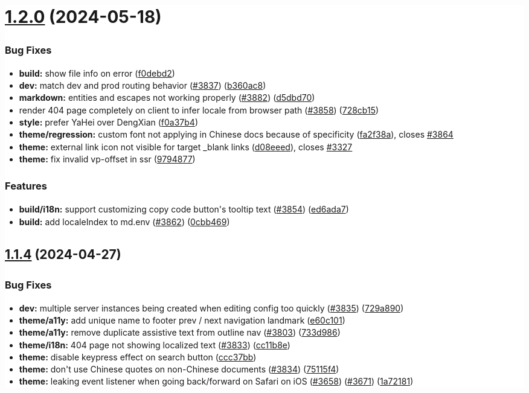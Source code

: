 # [1.2.0](https://github.com/vuejs/vitepress/compare/v1.1.4...v1.2.0) (2024-05-18)

### Bug Fixes

- **build:** show file info on error ([f0debd2](https://github.com/vuejs/vitepress/commit/f0debd20f48ab7eb58cfd142147531509d6c0209))
- **dev:** match dev and prod routing behavior ([#3837](https://github.com/vuejs/vitepress/issues/3837)) ([b360ac8](https://github.com/vuejs/vitepress/commit/b360ac88df3bfd60e3498cc19066c0c90261ee4f))
- **markdown:** entities and escapes not working properly ([#3882](https://github.com/vuejs/vitepress/issues/3882)) ([d5dbd70](https://github.com/vuejs/vitepress/commit/d5dbd704ceb215ebf3ce9b23deec6e6c90634f0a))
- render 404 page completely on client to infer locale from browser path ([#3858](https://github.com/vuejs/vitepress/issues/3858)) ([728cb15](https://github.com/vuejs/vitepress/commit/728cb15677f4f84b33bed6bb2f70f47600ea1057))
- **style:** prefer YaHei over DengXian ([f0a37b4](https://github.com/vuejs/vitepress/commit/f0a37b4b8445ec914700df054c0897721382e5b1))
- **theme/regression:** custom font not applying in Chinese docs because of specificity ([fa2f38a](https://github.com/vuejs/vitepress/commit/fa2f38a0c3bd121dcb7e07420566087c19b10f96)), closes [#3864](https://github.com/vuejs/vitepress/issues/3864)
- **theme:** external link icon not visible for target \_blank links ([d08eeed](https://github.com/vuejs/vitepress/commit/d08eeed89726572f7ea341df59864cc72716751c)), closes [#3327](https://github.com/vuejs/vitepress/issues/3327)
- **theme:** fix invalid vp-offset in ssr ([9794877](https://github.com/vuejs/vitepress/commit/9794877347140c7b4955d735cd8867c260a5089d))

### Features

- **build/i18n:** support customizing copy code button's tooltip text ([#3854](https://github.com/vuejs/vitepress/issues/3854)) ([ed6ada7](https://github.com/vuejs/vitepress/commit/ed6ada7a688c466920f3e0ef33b7176b8eb01eee))
- **build:** add localeIndex to md.env ([#3862](https://github.com/vuejs/vitepress/issues/3862)) ([0cbb469](https://github.com/vuejs/vitepress/commit/0cbb469842d74381ad56d44b7975f34c405b78f8))

## [1.1.4](https://github.com/vuejs/vitepress/compare/v1.1.3...v1.1.4) (2024-04-27)

### Bug Fixes

- **dev:** multiple server instances being created when editing config too quickly ([#3835](https://github.com/vuejs/vitepress/issues/3835)) ([729a890](https://github.com/vuejs/vitepress/commit/729a890669c363895cfac39ece046926cad36d01))
- **theme/a11y:** add unique name to footer prev / next navigation landmark ([e60c101](https://github.com/vuejs/vitepress/commit/e60c101e50fa56d4cd54d434c5628cc7e2231318))
- **theme/a11y:** remove duplicate assistive text from outline nav ([#3803](https://github.com/vuejs/vitepress/issues/3803)) ([733d986](https://github.com/vuejs/vitepress/commit/733d986a84f614484b04235546dc4cda0769e833))
- **theme/i18n:** 404 page not showing localized text ([#3833](https://github.com/vuejs/vitepress/issues/3833)) ([cc11b8e](https://github.com/vuejs/vitepress/commit/cc11b8e41ec481320b03902bdc307d479a8ba838))
- **theme:** disable keypress effect on search button ([ccc37bb](https://github.com/vuejs/vitepress/commit/ccc37bb80e4147b9ab91b0f5d7dfae9d51533460))
- **theme:** don't use Chinese quotes on non-Chinese documents ([#3834](https://github.com/vuejs/vitepress/issues/3834)) ([75115f4](https://github.com/vuejs/vitepress/commit/75115f4f8223d67dab2dc82fadaf2941aabf6330))
- **theme:** leaking event listener when going back/forward on Safari on iOS ([#3658](https://github.com/vuejs/vitepress/issues/3658)) ([#3671](https://github.com/vuejs/vitepress/issues/3671)) ([1a72181](https://github.com/vuejs/vitepress/commit/1a72181c06d78e5e6f293e3f6abdb15caa4d2f53))
